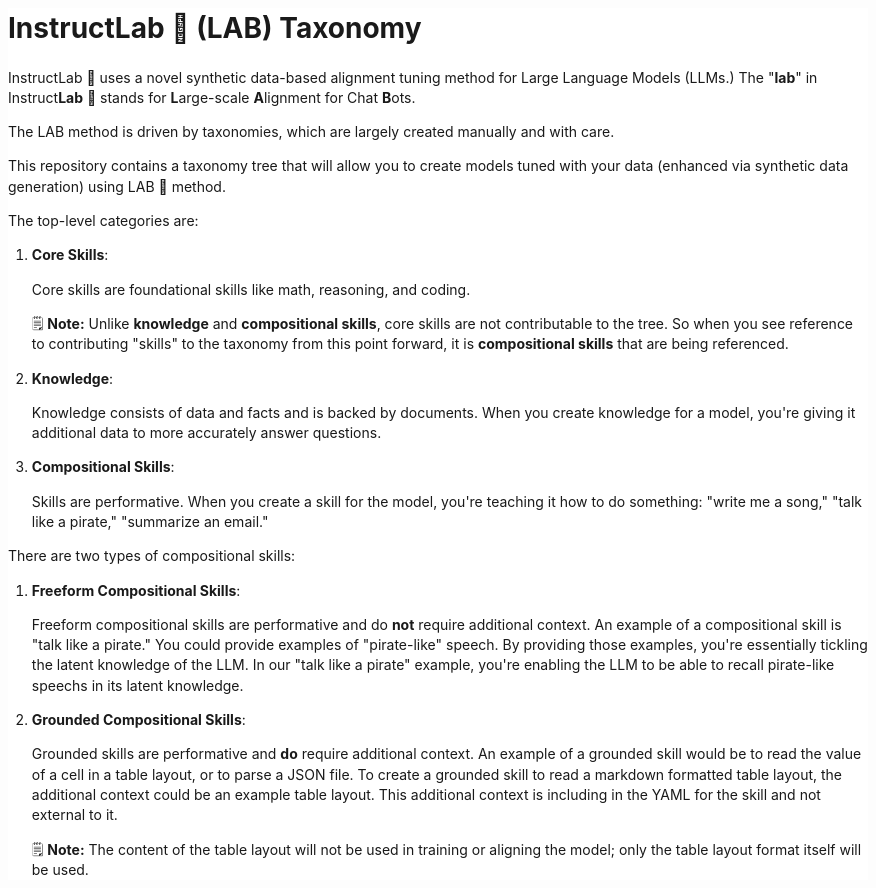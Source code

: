 # InstructLab 🥼 (LAB) Taxonomy

InstructLab 🥼 uses a novel synthetic data-based alignment tuning method for
Large Language Models (LLMs.) The "**lab**" in Instruct**Lab** 🥼 stands for
**L**arge-scale **A**lignment for Chat **B**ots.

The LAB method is driven by taxonomies, which are largely created manually and
with care.

This repository contains a taxonomy tree that will allow you to create models
tuned with your data (enhanced via synthetic data generation) using LAB 🐶
method.

The top-level categories are:

1. **Core Skills**:

    Core skills are foundational skills like math, reasoning, and coding.

    🗒️ **Note:** Unlike **knowledge** and **compositional skills**, core skills
    are not contributable to the tree. So when you see reference to contributing
    "skills" to the taxonomy from this point forward, it is **compositional
    skills** that are being referenced.
2. **Knowledge**:

    Knowledge consists of data and facts and is backed by documents. When you
    create knowledge for a model, you're giving it additional data to more
    accurately answer questions.
3. **Compositional Skills**:

    Skills are performative. When you create a skill for the model, you're
    teaching it how to do something: "write me a song," "talk like a pirate,"
    "summarize an email."

There are two types of compositional skills:

1. **Freeform Compositional Skills**:

     Freeform compositional skills are performative and do **not** require
     additional context. An example of a compositional skill is "talk like a
     pirate." You could provide examples of "pirate-like" speech. By providing
     those examples, you're essentially tickling the latent knowledge of the
     LLM. In our "talk like a pirate" example, you're enabling the LLM to be
     able to recall pirate-like speechs in its latent knowledge.
      
2. **Grounded Compositional Skills**:

     Grounded skills are performative and **do** require additional context. An
     example of a grounded skill would be to read the value of a cell in a table
     layout, or to parse a JSON file. To create a grounded skill to read a 
     markdown formatted table layout, the additional context could be an example
     table layout. This additional context is including in the YAML for the
     skill and not external to it. 

     🗒️ **Note:** The content of the table layout will not be used in training
     or aligning the model; only the table layout format itself will be used.
